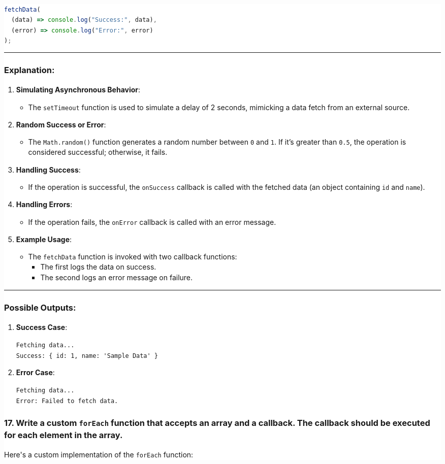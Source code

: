 ```javascript
fetchData(
  (data) => console.log("Success:", data),
  (error) => console.log("Error:", error)
);
```

---

### Explanation:

1. **Simulating Asynchronous Behavior**:

   - The `setTimeout` function is used to simulate a delay of 2 seconds, mimicking a data fetch from an external source.

2. **Random Success or Error**:

   - The `Math.random()` function generates a random number between `0` and `1`. If it’s greater than `0.5`, the operation is considered successful; otherwise, it fails.

3. **Handling Success**:

   - If the operation is successful, the `onSuccess` callback is called with the fetched data (an object containing `id` and `name`).

4. **Handling Errors**:

   - If the operation fails, the `onError` callback is called with an error message.

5. **Example Usage**:
   - The `fetchData` function is invoked with two callback functions:
     - The first logs the data on success.
     - The second logs an error message on failure.

---

### Possible Outputs:

1. **Success Case**:

   ```
   Fetching data...
   Success: { id: 1, name: 'Sample Data' }
   ```

2. **Error Case**:
   ```
   Fetching data...
   Error: Failed to fetch data.
   ```

### 17. Write a custom `forEach` function that accepts an array and a callback. The callback should be executed for each element in the array.

Here's a custom implementation of the `forEach` function:
